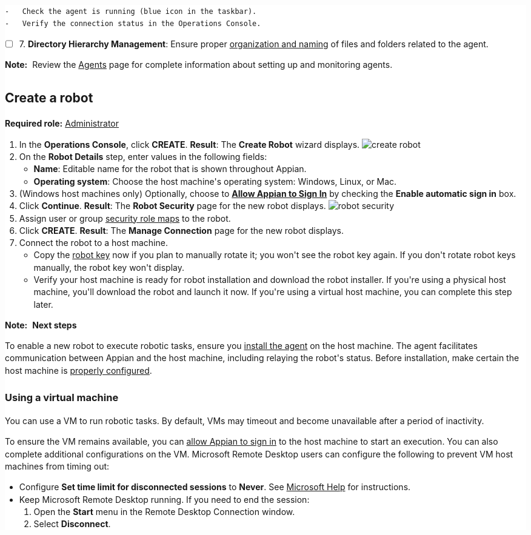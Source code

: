     -   Check the agent is running (blue icon in the taskbar).
    -   Verify the connection status in the Operations Console.
-   [ ] 7\. **Directory Hierarchy Management**: Ensure proper [organization and naming](agents.html#agent-directory-hierarchy) of files and folders related to the agent.

**Note:**  Review the [Agents](agents.html) page for complete information about setting up and monitoring agents.

## Create a robot

**Required role:** [Administrator](learn-user-settings.html#rpa-roles)

1.  In the **Operations Console**, click **CREATE**.
    **Result**: The **Create Robot** wizard displays.
    ![create robot](images/create-robot-scr.png)
2.  On the **Robot Details** step, enter values in the following fields:
    -   **Name**: Editable name for the robot that is shown throughout Appian.
    -   **Operating system**: Choose the host machine's operating system: Windows, Linux, or Mac.
3.  (Windows host machines only) Optionally, choose to [**Allow Appian to Sign In**](#allow-appian-to-sign-in) by checking the **Enable automatic sign in** box.
4.  Click **Continue**.
    **Result**: The **Robot Security** page for the new robot displays.
    ![robot security](images/robot-rolemaps.png)
5.  Assign user or group [security role maps](#security) to the robot.
6.  Click **CREATE**.
    **Result**: The **Manage Connection** page for the new robot displays.
7.  Connect the robot to a host machine.
    -   Copy the [robot key](manage-robots.html#manage-connection) now if you plan to manually rotate it; you won't see the robot key again. If you don't rotate robot keys manually, the robot key won't display.
    -   Verify your host machine is ready for robot installation and download the robot installer. If you're using a physical host machine, you'll download the robot and launch it now. If you're using a virtual host machine, you can complete this step later.

**Note:**  **Next steps**

To enable a new robot to execute robotic tasks, ensure you [install the agent](agents.html) on the host machine. The agent facilitates communication between Appian and the host machine, including relaying the robot's status. Before installation, make certain the host machine is [properly configured](agents.html#prodlink-reqs).

### Using a virtual machine

You can use a VM to run robotic tasks. By default, VMs may timeout and become unavailable after a period of inactivity.

To ensure the VM remains available, you can [allow Appian to sign in](#allow-appian-to-sign-in) to the host machine to start an execution. You can also complete additional configurations on the VM. Microsoft Remote Desktop users can configure the following to prevent VM host machines from timing out:

-   Configure **Set time limit for disconnected sessions** to **Never**. See [Microsoft Help](https://docs.microsoft.com/en-us/troubleshoot/windows-server/remote/remoteapp-sessions-disconnected) for instructions.
-   Keep Microsoft Remote Desktop running. If you need to end the session:
    1.  Open the **Start** menu in the Remote Desktop Connection window.
    2.  Select **Disconnect**.
